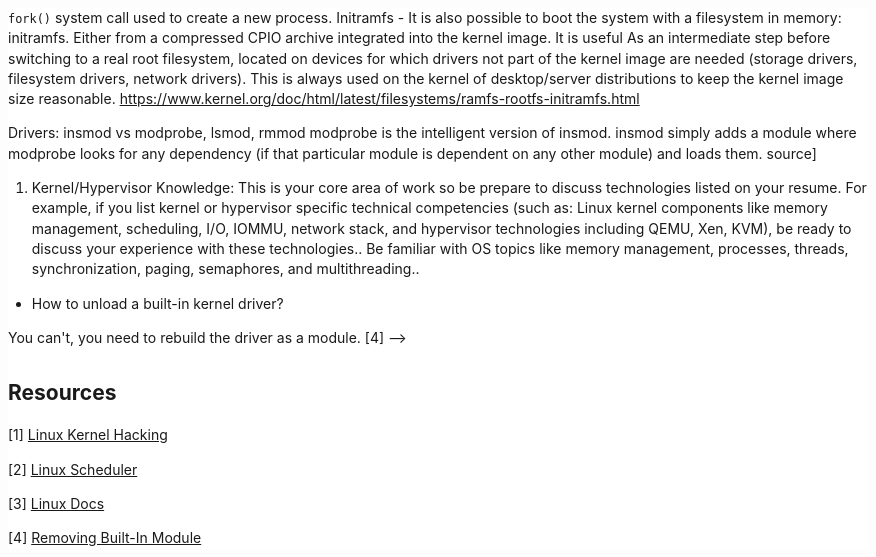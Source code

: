 ```fork()``` system call used to create a new process.
Initramfs - It is also possible to boot the system with a filesystem in memory: initramfs. Either from a compressed CPIO archive integrated into the kernel image. It is useful As an intermediate step before switching to a real root filesystem, located on devices for which drivers not part of the kernel image are needed (storage drivers, filesystem drivers, network drivers). This is always used on the kernel of desktop/server distributions to keep the kernel image size reasonable. https://www.kernel.org/doc/html/latest/filesystems/ramfs-rootfs-initramfs.html
 
Drivers: insmod vs modprobe, lsmod, rmmod
modprobe is the intelligent version of insmod. insmod simply adds a module where modprobe looks for any dependency (if that particular module is dependent on any other module) and loads them. source]
1. Kernel/Hypervisor Knowledge: This is your core area of work so be prepare to discuss technologies listed on
your resume. For example, if you list kernel or hypervisor specific technical competencies (such as: Linux
kernel components like memory management, scheduling, I/O, IOMMU, network stack, and hypervisor
technologies including QEMU, Xen, KVM), be ready to discuss your experience with these technologies.. Be familiar
with OS topics like memory management, processes, threads, synchronization, paging, semaphores, and
multithreading..

* How to unload a built-in kernel driver?

You can't, you need to rebuild the driver as a module. [4] -->

## Resources

[1] [Linux Kernel Hacking](https://www.kernel.org/doc/html/latest/kernel-hacking/hacking.html)

[2] [Linux Scheduler](https://blog.maxgio.me/posts/linux-scheduler-journey/)

[3] [Linux Docs](https://docs.kernel.org/)

[4] [Removing Built-In Module](https://unix.stackexchange.com/questions/61917/removing-builtin-modules-in-linux/61918#61918)
